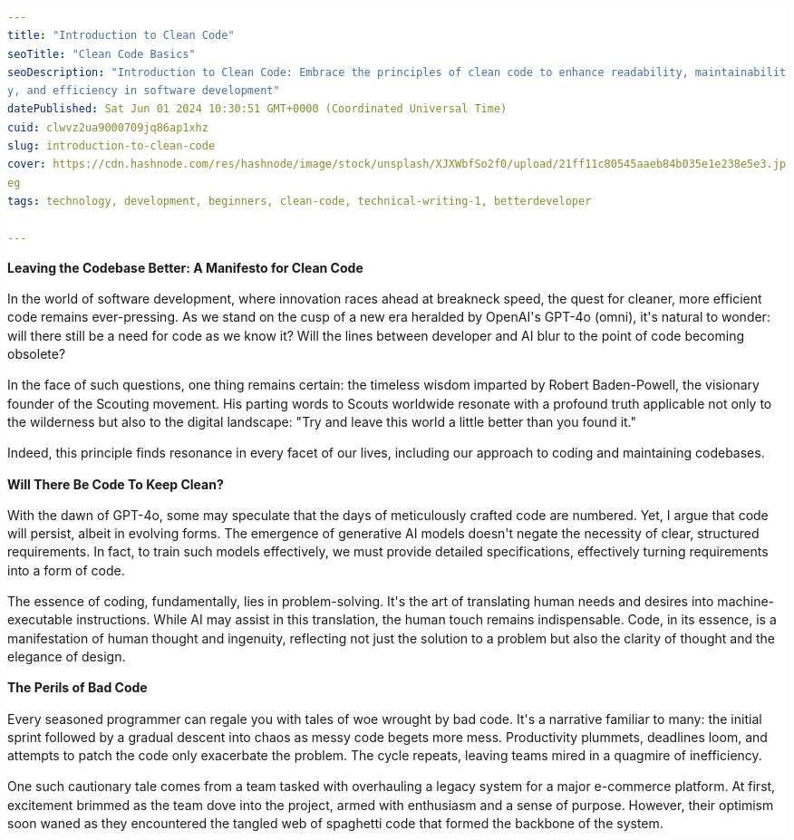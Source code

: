 ```yaml
---
title: "Introduction to Clean Code"
seoTitle: "Clean Code Basics"
seoDescription: "Introduction to Clean Code: Embrace the principles of clean code to enhance readability, maintainability, and efficiency in software development"
datePublished: Sat Jun 01 2024 10:30:51 GMT+0000 (Coordinated Universal Time)
cuid: clwvz2ua9000709jq86ap1xhz
slug: introduction-to-clean-code
cover: https://cdn.hashnode.com/res/hashnode/image/stock/unsplash/XJXWbfSo2f0/upload/21ff11c80545aaeb84b035e1e238e5e3.jpeg
tags: technology, development, beginners, clean-code, technical-writing-1, betterdeveloper

---
```


**Leaving the Codebase Better: A Manifesto for Clean Code**

In the world of software development, where innovation races ahead at breakneck speed, the quest for cleaner, more efficient code remains ever-pressing. As we stand on the cusp of a new era heralded by OpenAI's GPT-4o (omni), it's natural to wonder: will there still be a need for code as we know it? Will the lines between developer and AI blur to the point of code becoming obsolete?

In the face of such questions, one thing remains certain: the timeless wisdom imparted by Robert Baden-Powell, the visionary founder of the Scouting movement. His parting words to Scouts worldwide resonate with a profound truth applicable not only to the wilderness but also to the digital landscape: "Try and leave this world a little better than you found it."

Indeed, this principle finds resonance in every facet of our lives, including our approach to coding and maintaining codebases.

**Will There Be Code To Keep Clean?**

With the dawn of GPT-4o, some may speculate that the days of meticulously crafted code are numbered. Yet, I argue that code will persist, albeit in evolving forms. The emergence of generative AI models doesn't negate the necessity of clear, structured requirements. In fact, to train such models effectively, we must provide detailed specifications, effectively turning requirements into a form of code.

The essence of coding, fundamentally, lies in problem-solving. It's the art of translating human needs and desires into machine-executable instructions. While AI may assist in this translation, the human touch remains indispensable. Code, in its essence, is a manifestation of human thought and ingenuity, reflecting not just the solution to a problem but also the clarity of thought and the elegance of design.

**The Perils of Bad Code**

Every seasoned programmer can regale you with tales of woe wrought by bad code. It's a narrative familiar to many: the initial sprint followed by a gradual descent into chaos as messy code begets more mess. Productivity plummets, deadlines loom, and attempts to patch the code only exacerbate the problem. The cycle repeats, leaving teams mired in a quagmire of inefficiency.

One such cautionary tale comes from a team tasked with overhauling a legacy system for a major e-commerce platform. At first, excitement brimmed as the team dove into the project, armed with enthusiasm and a sense of purpose. However, their optimism soon waned as they encountered the tangled web of spaghetti code that formed the backbone of the system.
